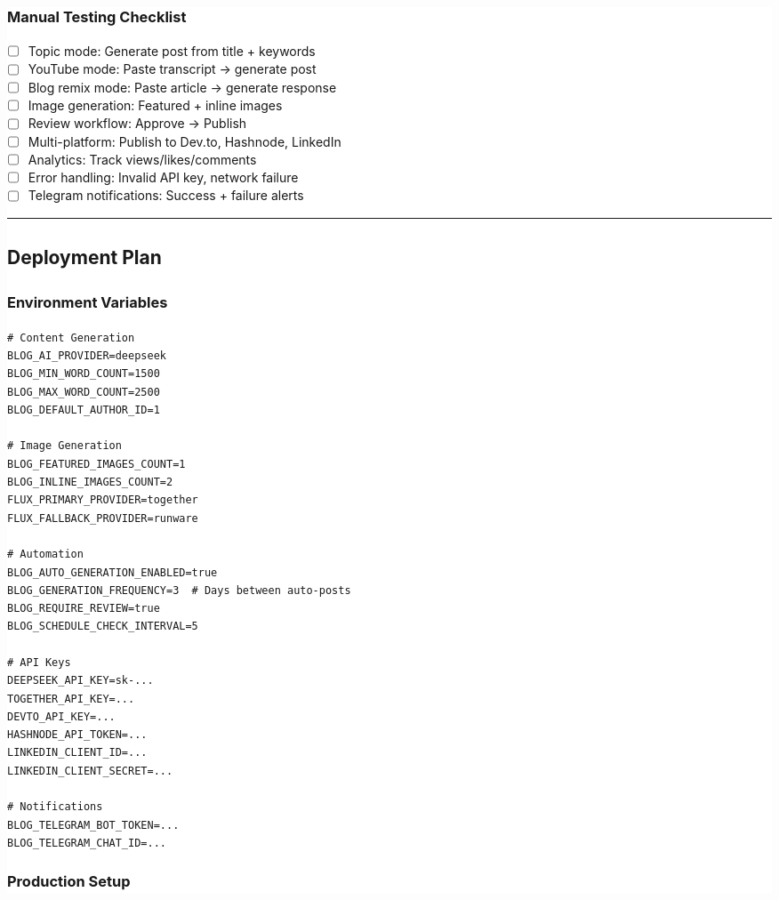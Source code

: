 ### Manual Testing Checklist

- [ ] Topic mode: Generate post from title + keywords
- [ ] YouTube mode: Paste transcript → generate post
- [ ] Blog remix mode: Paste article → generate response
- [ ] Image generation: Featured + inline images
- [ ] Review workflow: Approve → Publish
- [ ] Multi-platform: Publish to Dev.to, Hashnode, LinkedIn
- [ ] Analytics: Track views/likes/comments
- [ ] Error handling: Invalid API key, network failure
- [ ] Telegram notifications: Success + failure alerts

---

## Deployment Plan

### Environment Variables

```env
# Content Generation
BLOG_AI_PROVIDER=deepseek
BLOG_MIN_WORD_COUNT=1500
BLOG_MAX_WORD_COUNT=2500
BLOG_DEFAULT_AUTHOR_ID=1

# Image Generation
BLOG_FEATURED_IMAGES_COUNT=1
BLOG_INLINE_IMAGES_COUNT=2
FLUX_PRIMARY_PROVIDER=together
FLUX_FALLBACK_PROVIDER=runware

# Automation
BLOG_AUTO_GENERATION_ENABLED=true
BLOG_GENERATION_FREQUENCY=3  # Days between auto-posts
BLOG_REQUIRE_REVIEW=true
BLOG_SCHEDULE_CHECK_INTERVAL=5

# API Keys
DEEPSEEK_API_KEY=sk-...
TOGETHER_API_KEY=...
DEVTO_API_KEY=...
HASHNODE_API_TOKEN=...
LINKEDIN_CLIENT_ID=...
LINKEDIN_CLIENT_SECRET=...

# Notifications
BLOG_TELEGRAM_BOT_TOKEN=...
BLOG_TELEGRAM_CHAT_ID=...
```

### Production Setup
